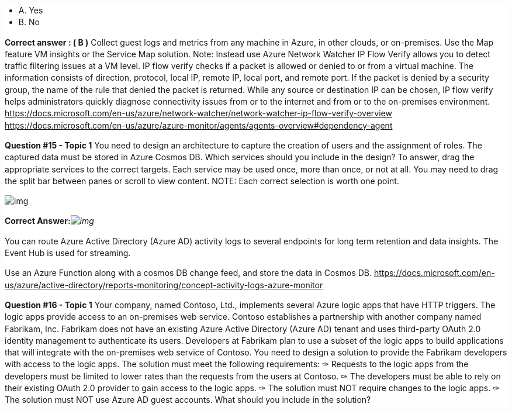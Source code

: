 - A. Yes
- B. No

**Correct answer : ( B )**
Collect guest logs and metrics from any machine in Azure, in other clouds, or on-premises.
Use the Map feature VM insights or the Service Map solution.
Note: Instead use Azure Network Watcher IP Flow Verify allows you to detect traffic filtering issues at a VM level.
IP flow verify checks if a packet is allowed or denied to or from a virtual machine. The information consists of direction, protocol, local IP, remote IP, local port, and remote port. If the packet is denied by a security group, the name of the rule that denied the packet is returned. While any source or destination IP can be chosen,
IP flow verify helps administrators quickly diagnose connectivity issues from or to the internet and from or to the on-premises environment.
https://docs.microsoft.com/en-us/azure/network-watcher/network-watcher-ip-flow-verify-overview https://docs.microsoft.com/en-us/azure/azure-monitor/agents/agents-overview#dependency-agent

**Question #15 - Topic 1**
You need to design an architecture to capture the creation of users and the assignment of roles. The captured data must be stored in Azure Cosmos DB.
Which services should you include in the design? To answer, drag the appropriate services to the correct targets. Each service may be used once, more than once, or not at all. You may need to drag the split bar between panes or scroll to view content.
NOTE: Each correct selection is worth one point.

![img](https://www.examtopics.com/assets/media/exam-media/04224/0004000001.jpg)



**Correct Answer:***![img](https://www.examtopics.com/assets/media/exam-media/04224/0004100001.jpg)*

You can route Azure Active Directory (Azure AD) activity logs to several endpoints for long term retention and data insights.
The Event Hub is used for streaming.

Use an Azure Function along with a cosmos DB change feed, and store the data in Cosmos DB.
https://docs.microsoft.com/en-us/azure/active-directory/reports-monitoring/concept-activity-logs-azure-monitor

**Question #16 - Topic 1**
Your company, named Contoso, Ltd., implements several Azure logic apps that have HTTP triggers. The logic apps provide access to an on-premises web service.
Contoso establishes a partnership with another company named Fabrikam, Inc.
Fabrikam does not have an existing Azure Active Directory (Azure AD) tenant and uses third-party OAuth 2.0 identity management to authenticate its users.
Developers at Fabrikam plan to use a subset of the logic apps to build applications that will integrate with the on-premises web service of Contoso.
You need to design a solution to provide the Fabrikam developers with access to the logic apps. The solution must meet the following requirements:
✑ Requests to the logic apps from the developers must be limited to lower rates than the requests from the users at Contoso.
✑ The developers must be able to rely on their existing OAuth 2.0 provider to gain access to the logic apps.
✑ The solution must NOT require changes to the logic apps.
✑ The solution must NOT use Azure AD guest accounts.
What should you include in the solution?
